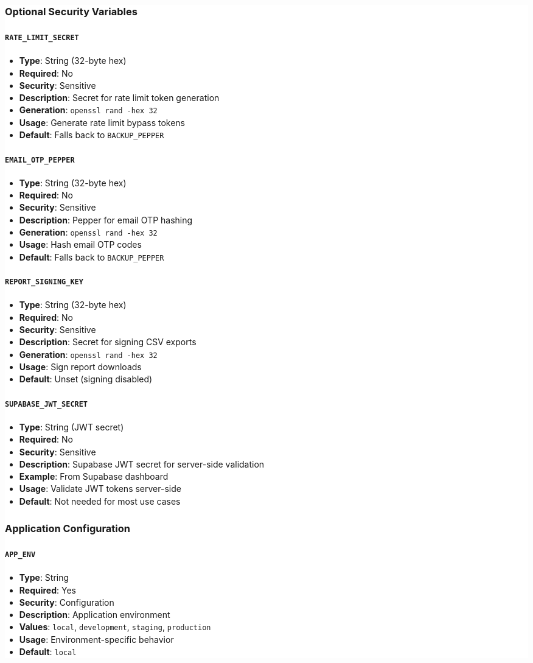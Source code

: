 ### Optional Security Variables

#### `RATE_LIMIT_SECRET`

- **Type**: String (32-byte hex)
- **Required**: No
- **Security**: Sensitive
- **Description**: Secret for rate limit token generation
- **Generation**: `openssl rand -hex 32`
- **Usage**: Generate rate limit bypass tokens
- **Default**: Falls back to `BACKUP_PEPPER`

#### `EMAIL_OTP_PEPPER`

- **Type**: String (32-byte hex)
- **Required**: No
- **Security**: Sensitive
- **Description**: Pepper for email OTP hashing
- **Generation**: `openssl rand -hex 32`
- **Usage**: Hash email OTP codes
- **Default**: Falls back to `BACKUP_PEPPER`

#### `REPORT_SIGNING_KEY`

- **Type**: String (32-byte hex)
- **Required**: No
- **Security**: Sensitive
- **Description**: Secret for signing CSV exports
- **Generation**: `openssl rand -hex 32`
- **Usage**: Sign report downloads
- **Default**: Unset (signing disabled)

#### `SUPABASE_JWT_SECRET`

- **Type**: String (JWT secret)
- **Required**: No
- **Security**: Sensitive
- **Description**: Supabase JWT secret for server-side validation
- **Example**: From Supabase dashboard
- **Usage**: Validate JWT tokens server-side
- **Default**: Not needed for most use cases

### Application Configuration

#### `APP_ENV`

- **Type**: String
- **Required**: Yes
- **Security**: Configuration
- **Description**: Application environment
- **Values**: `local`, `development`, `staging`, `production`
- **Usage**: Environment-specific behavior
- **Default**: `local`
